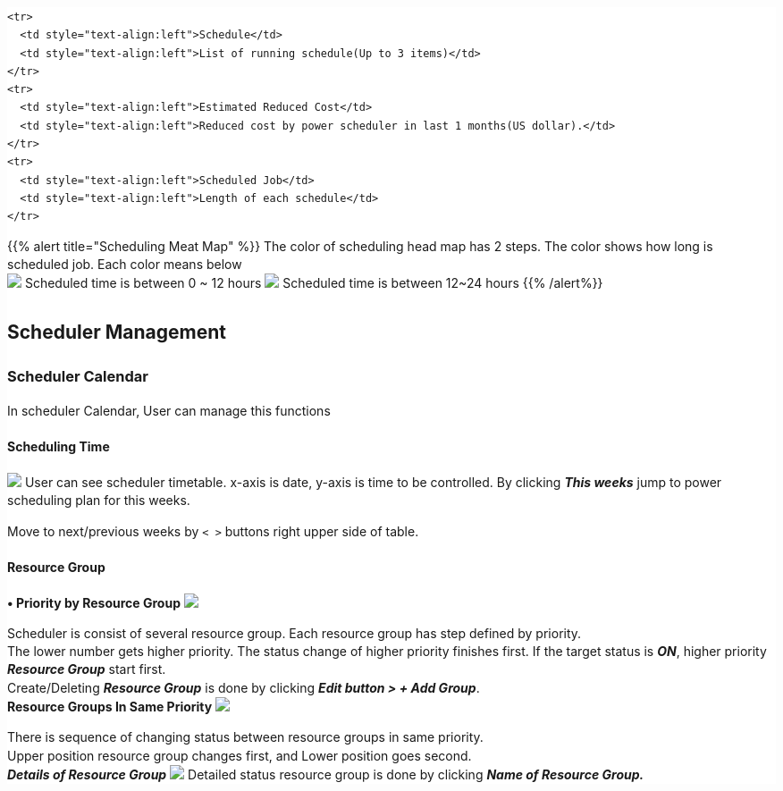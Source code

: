     <tr>
      <td style="text-align:left">Schedule</td>
      <td style="text-align:left">List of running schedule(Up to 3 items)</td>
    </tr>
    <tr>
      <td style="text-align:left">Estimated Reduced Cost</td>
      <td style="text-align:left">Reduced cost by power scheduler in last 1 months(US dollar).</td>
    </tr>
    <tr>
      <td style="text-align:left">Scheduled Job</td>
      <td style="text-align:left">Length of each schedule</td>
    </tr>
  </tbody>
</table>

{{% alert title="Scheduling Meat Map" %}}
The color of scheduling head map has 2 steps. The color shows how long is scheduled job. Each color means below <br>
<img src="/docs/guides/advanced/automation/automation_img/image(58).png"> Scheduled time is between 0 ~ 12 hours
<img src="/docs/guides/advanced/automation/automation_img/power-scheduler-12h.png"> Scheduled time is between 12~24 hours
{{% /alert%}}

## Scheduler Management

### Scheduler Calendar
In scheduler Calendar, User can manage this functions

#### Scheduling Time
![](/docs/guides/advanced/automation/automation_img/image(83).png)
User can see scheduler timetable. x-axis is date, y-axis is time to be controlled. By clicking _**This weeks**_ jump to power scheduling plan for this weeks.

Move to next/previous weeks by  `< >` buttons right upper side of table.

#### Resource Group
**• Priority by Resource Group**
![](/docs/guides/advanced/automation/automation_img/image(87).png)

Scheduler is consist of several resource group. Each resource group has step defined by priority.<br>
The lower number gets higher priority. The status change of higher priority finishes first. If the target status is _**ON**_, higher priority _**Resource Group**_ start first.<br>
Create/Deleting _**Resource Group**_ is done by clicking _**Edit button &gt; + Add Group**_.<br>
**Resource Groups In Same Priority**
![](/docs/guides/advanced/automation/automation_img/11-power-scheduler-resource-group-01.png)

There is sequence of changing status between resource groups in same priority.<br>
Upper position resource group changes first, and Lower position goes second.<br>
_**Details of Resource Group**_
![](/docs/guides/advanced/automation/automation_img/11-power-scheduler-resource-group-wizard.png)
Detailed status resource group is done by clicking _**Name of Resource Group.**_
